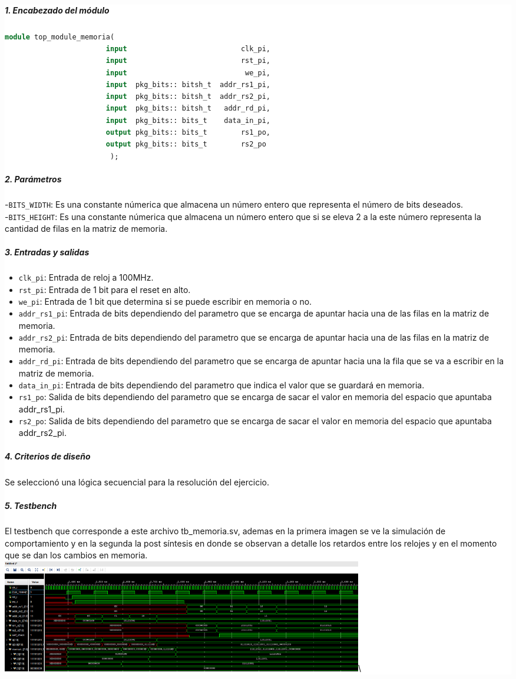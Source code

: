 
##### 1. Encabezado del módulo
```SystemVerilog
module top_module_memoria(
                        input                           clk_pi,
                        input                           rst_pi,
                        input                            we_pi,
                        input  pkg_bits:: bitsh_t  addr_rs1_pi,
                        input  pkg_bits:: bitsh_t  addr_rs2_pi,
                        input  pkg_bits:: bitsh_t   addr_rd_pi,
                        input  pkg_bits:: bits_t    data_in_pi,
                        output pkg_bits:: bits_t        rs1_po,
                        output pkg_bits:: bits_t        rs2_po
                         );
```


##### 2. Parámetros
-`BITS_WIDTH`: Es una constante númerica que almacena un número entero que representa el número de bits deseados.\
-`BITS_HEIGHT`: Es una constante númerica que almacena un número entero que si se eleva 2 a la este número representa la cantidad de filas en la matriz de memoria.
##### 3. Entradas y salidas
- `clk_pi`: Entrada de reloj a 100MHz.
- `rst_pi`: Entrada de 1 bit para el reset en alto.
- `we_pi`: Entrada de 1 bit que determina si se puede escribir en memoria o no.
- `addr_rs1_pi`: Entrada de bits dependiendo del parametro que se encarga de apuntar hacia una de las filas en la matriz de memoria.
- `addr_rs2_pi`: Entrada de bits dependiendo del parametro que se encarga de apuntar hacia una de las filas en la matriz de memoria.
- `addr_rd_pi`: Entrada de bits dependiendo del parametro que se encarga de apuntar hacia una la fila que se va a escribir en la matriz de memoria.
- `data_in_pi`: Entrada de bits dependiendo del parametro que indica el valor que se guardará en memoria.
- `rs1_po`: Salida de bits dependiendo del parametro que se encarga de sacar el valor en memoria del espacio que apuntaba addr_rs1_pi.
- `rs2_po`: Salida de bits dependiendo del parametro que se encarga de sacar el valor en memoria del espacio que apuntaba addr_rs2_pi.

##### 4. Criterios de diseño
Se seleccionó una lógica secuencial para la resolución del ejercicio.

##### 5. Testbench
El testbench que corresponde a este archivo tb_memoria.sv, ademas en la primera imagen se ve la simulación de comportamiento y en la segunda la post síntesis en donde se observan a detalle los retardos entre los relojes y en el momento que se dan los cambios en memoria.\
<img src="https://github.com/TDD-II-22/lab02-g03/blob/main/Images/simulacion_normal.png" width="600" >\